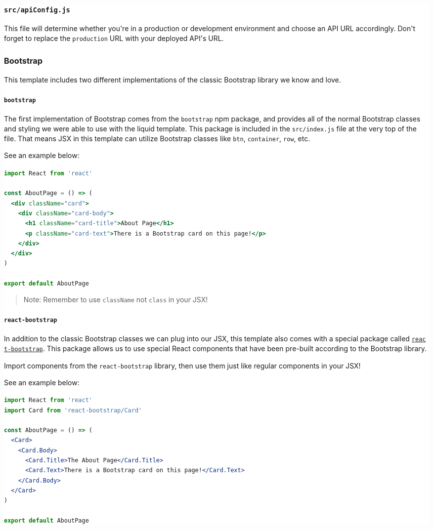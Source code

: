  ```js
 ```

### `src/apiConfig.js`

This file will determine whether you're in a production or development
environment and choose an API URL accordingly. Don't forget to replace the
`production` URL with your deployed API's URL.

### Bootstrap

This template includes two different implementations of the classic Bootstrap
library we know and love.

#### `bootstrap`

The first implementation of Bootstrap comes from the `bootstrap` npm package,
and provides all of the normal Bootstrap classes and styling we were able to
use with the liquid template. This package is included in the
`src/index.js` file at the very top of the file. That means JSX in this
template can utilize Bootstrap classes like `btn`, `container`, `row`, etc.

See an example below:

```jsx
import React from 'react'

const AboutPage = () => (
  <div className="card">
    <div className="card-body">
      <h1 className="card-title">About Page</h1>
      <p className="card-text">There is a Bootstrap card on this page!</p>
    </div>
  </div>
)

export default AboutPage
```

> Note: Remember to use `className` not `class` in your JSX!

#### `react-bootstrap`

In addition to the classic Bootstrap classes we can plug into our JSX, this
template also comes with a special package called [`react-bootstrap`](https://react-bootstrap.github.io/).
This package allows us to use special React components that have been pre-built
according to the Bootstrap library.

Import components from the `react-bootstrap` library, then use them just like
regular components in your JSX!

See an example below:

```jsx
import React from 'react'
import Card from 'react-bootstrap/Card'

const AboutPage = () => (
  <Card>
    <Card.Body>
      <Card.Title>The About Page</Card.Title>
      <Card.Text>There is a Bootstrap card on this page!</Card.Text>
    </Card.Body>
  </Card>
)

export default AboutPage
```
